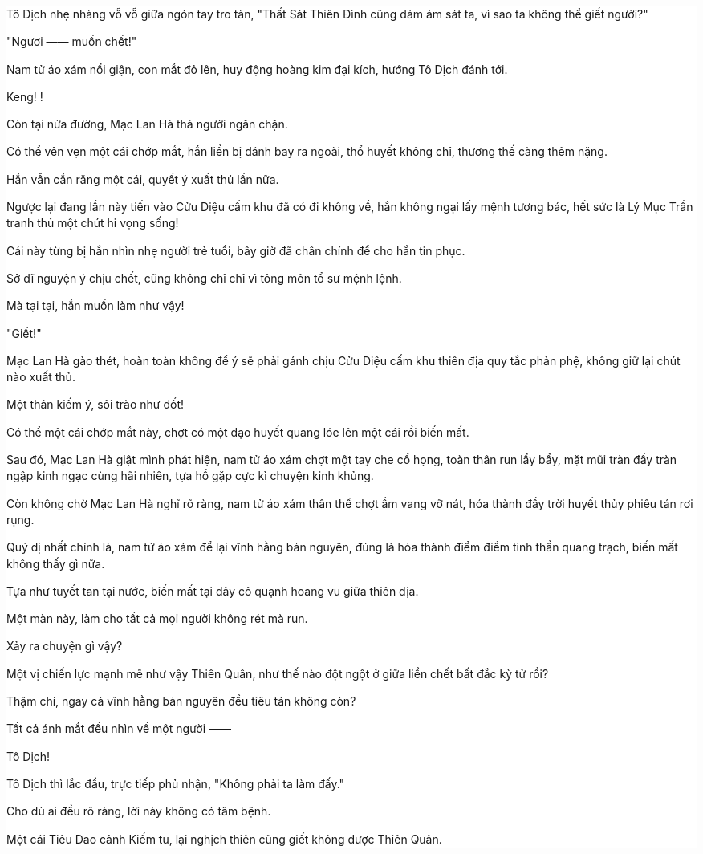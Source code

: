 Tô Dịch nhẹ nhàng vỗ vỗ giữa ngón tay tro tàn, "Thất Sát Thiên Đình cũng dám ám sát ta, vì sao ta không thể giết người?"

"Ngươi —— muốn chết!"

Nam tử áo xám nổi giận, con mắt đỏ lên, huy động hoàng kim đại kích, hướng Tô Dịch đánh tới.

Keng! !

Còn tại nửa đường, Mạc Lan Hà thả người ngăn chặn.

Có thể vẻn vẹn một cái chớp mắt, hắn liền bị đánh bay ra ngoài, thổ huyết không chỉ, thương thế càng thêm nặng.

Hắn vẫn cắn răng một cái, quyết ý xuất thủ lần nữa.

Ngược lại đang lần này tiến vào Cửu Diệu cấm khu đã có đi không về, hắn không ngại lấy mệnh tương bác, hết sức là Lý Mục Trần tranh thủ một chút hi vọng sống!

Cái này từng bị hắn nhìn nhẹ người trẻ tuổi, bây giờ đã chân chính để cho hắn tin phục.

Sở dĩ nguyện ý chịu chết, cũng không chỉ chỉ vì tông môn tổ sư mệnh lệnh.

Mà tại tại, hắn muốn làm như vậy!

"Giết!"

Mạc Lan Hà gào thét, hoàn toàn không để ý sẽ phải gánh chịu Cửu Diệu cấm khu thiên địa quy tắc phản phệ, không giữ lại chút nào xuất thủ.

Một thân kiếm ý, sôi trào như đốt!

Có thể một cái chớp mắt này, chợt có một đạo huyết quang lóe lên một cái rồi biến mất.

Sau đó, Mạc Lan Hà giật mình phát hiện, nam tử áo xám chợt một tay che cổ họng, toàn thân run lẩy bẩy, mặt mũi tràn đầy tràn ngập kinh ngạc cùng hãi nhiên, tựa hồ gặp cực kì chuyện kinh khủng.

Còn không chờ Mạc Lan Hà nghĩ rõ ràng, nam tử áo xám thân thể chợt ầm vang vỡ nát, hóa thành đầy trời huyết thủy phiêu tán rơi rụng.

Quỷ dị nhất chính là, nam tử áo xám để lại vĩnh hằng bản nguyên, đúng là hóa thành điểm điểm tinh thần quang trạch, biến mất không thấy gì nữa.

Tựa như tuyết tan tại nước, biến mất tại đây cô quạnh hoang vu giữa thiên địa.

Một màn này, làm cho tất cả mọi người không rét mà run.

Xảy ra chuyện gì vậy?

Một vị chiến lực mạnh mẽ như vậy Thiên Quân, như thế nào đột ngột ở giữa liền chết bất đắc kỳ tử rồi?

Thậm chí, ngay cả vĩnh hằng bản nguyên đều tiêu tán không còn?

Tất cả ánh mắt đều nhìn về một người ——

Tô Dịch!

Tô Dịch thì lắc đầu, trực tiếp phủ nhận, "Không phải ta làm đấy."

Cho dù ai đều rõ ràng, lời này không có tâm bệnh.

Một cái Tiêu Dao cảnh Kiếm tu, lại nghịch thiên cũng giết không được Thiên Quân.
